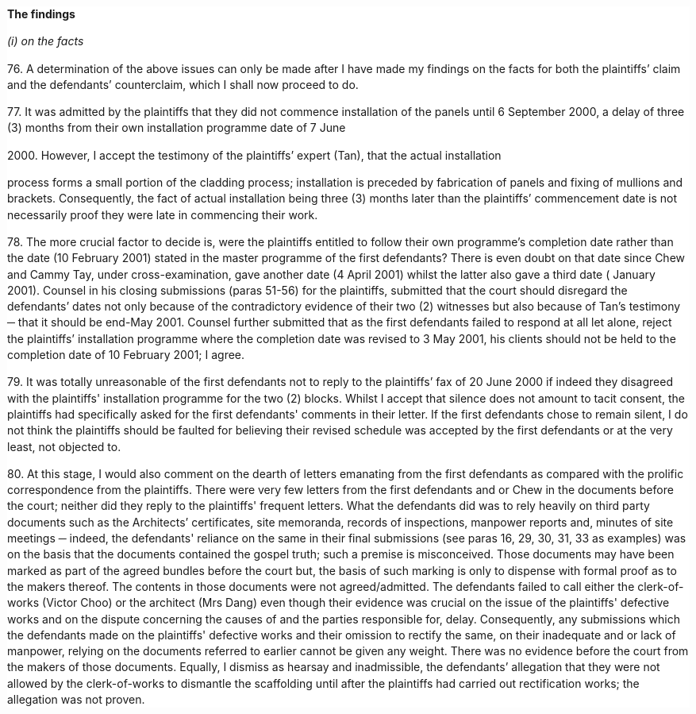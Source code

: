 **The findings** 

_(i) on the facts_ 

76\. A determination of the above issues can only be made after I have made my findings on the facts for both the plaintiffs’ claim and the defendants’ counterclaim, which I shall now proceed to do. 

77\. It was admitted by the plaintiffs that they did not commence installation of the panels until 6 September 2000, a delay of three (3) months from their own installation programme date of 7 June 

2000\. However, I accept the testimony of the plaintiffs’ expert (Tan), that the actual installation 


process forms a small portion of the cladding process; installation is preceded by fabrication of panels and fixing of mullions and brackets. Consequently, the fact of actual installation being three (3) months later than the plaintiffs’ commencement date is not necessarily proof they were late in commencing their work. 

78\. The more crucial factor to decide is, were the plaintiffs entitled to follow their own programme’s completion date rather than the date (10 February 2001) stated in the master programme of the first defendants? There is even doubt on that date since Chew and Cammy Tay, under cross-examination, gave another date (4 April 2001) whilst the latter also gave a third date ( January 2001). Counsel in his closing submissions (paras 51-56) for the plaintiffs, submitted that the court should disregard the defendants’ dates not only because of the contradictory evidence of their two (2) witnesses but also because of Tan’s testimony ─ that it should be end-May 2001. Counsel further submitted that as the first defendants failed to respond at all let alone, reject the plaintiffs’ installation programme where the completion date was revised to 3 May 2001, his clients should not be held to the completion date of 10 February 2001; I agree. 

79\. It was totally unreasonable of the first defendants not to reply to the plaintiffs’ fax of 20 June 2000 if indeed they disagreed with the plaintiffs' installation programme for the two (2) blocks. Whilst I accept that silence does not amount to tacit consent, the plaintiffs had specifically asked for the first defendants' comments in their letter. If the first defendants chose to remain silent, I do not think the plaintiffs should be faulted for believing their revised schedule was accepted by the first defendants or at the very least, not objected to. 

80\. At this stage, I would also comment on the dearth of letters emanating from the first defendants as compared with the prolific correspondence from the plaintiffs. There were very few letters from the first defendants and or Chew in the documents before the court; neither did they reply to the plaintiffs' frequent letters. What the defendants did was to rely heavily on third party documents such as the Architects’ certificates, site memoranda, records of inspections, manpower reports and, minutes of site meetings ─ indeed, the defendants' reliance on the same in their final submissions (see paras 16, 29, 30, 31, 33 as examples) was on the basis that the documents contained the gospel truth; such a premise is misconceived. Those documents may have been marked as part of the agreed bundles before the court but, the basis of such marking is only to dispense with formal proof as to the makers thereof. The contents in those documents were not agreed/admitted. The defendants failed to call either the clerk-of-works (Victor Choo) or the architect (Mrs Dang) even though their evidence was crucial on the issue of the plaintiffs' defective works and on the dispute concerning the causes of and the parties responsible for, delay. Consequently, any submissions which the defendants made on the plaintiffs' defective works and their omission to rectify the same, on their inadequate and or lack of manpower, relying on the documents referred to earlier cannot be given any weight. There was no evidence before the court from the makers of those documents. Equally, I dismiss as hearsay and inadmissible, the defendants’ allegation that they were not allowed by the clerk-of-works to dismantle the scaffolding until after the plaintiffs had carried out rectification works; the allegation was not proven. 
